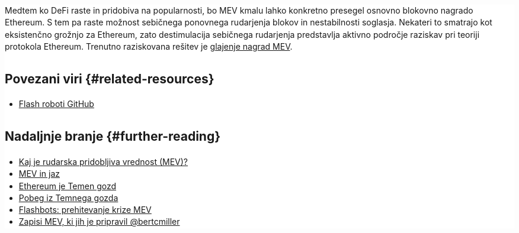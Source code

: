 Medtem ko DeFi raste in pridobiva na popularnosti, bo MEV kmalu lahko konkretno presegel osnovno blokovno nagrado Ethereum. S tem pa raste možnost sebičnega ponovnega rudarjenja blokov in nestabilnosti soglasja. Nekateri to smatrajo kot eksistenčno grožnjo za Ethereum, zato destimulacija sebičnega rudarjenja predstavlja aktivno področje raziskav pri teoriji protokola Ethereum. Trenutno raziskovana rešitev je [glajenje nagrad MEV](https://ethresear.ch/t/committee-driven-mev-smoothing/10408).

## Povezani viri {#related-resources}

- [Flash roboti GitHub](https://github.com/flashbots/pm)

## Nadaljnje branje {#further-reading}

- [Kaj je rudarska pridobljiva vrednost (MEV)?](https://blog.chain.link/what-is-miner-extractable-value-mev/)
- [MEV in jaz](https://research.paradigm.xyz/MEV)
- [Ethereum je Temen gozd](https://www.paradigm.xyz/2020/08/ethereum-is-a-dark-forest/)
- [Pobeg iz Temnega gozda](https://samczsun.com/escaping-the-dark-forest/)
- [Flashbots: prehitevanje krize MEV](https://medium.com/flashbots/frontrunning-the-mev-crisis-40629a613752)
- [Zapisi MEV, ki jih je pripravil @bertcmiller](https://twitter.com/bertcmiller/status/1402665992422047747)
